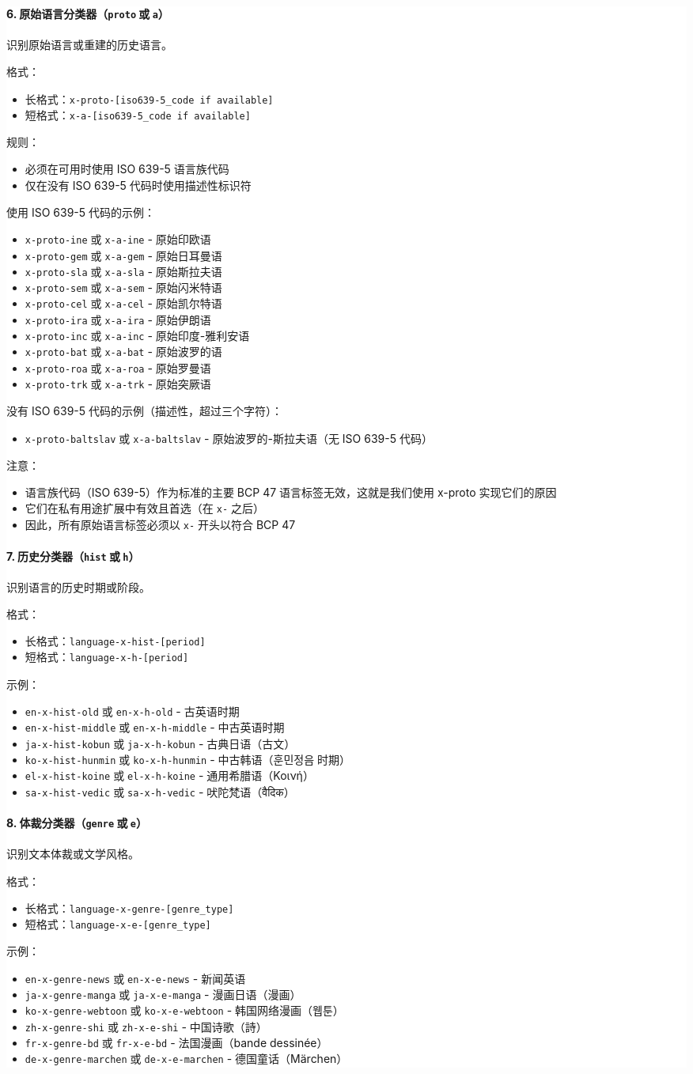 #### 6. 原始语言分类器（`proto` 或 `a`）
识别原始语言或重建的历史语言。

格式：
- 长格式：`x-proto-[iso639-5_code if available]`
- 短格式：`x-a-[iso639-5_code if available]`

规则：
- 必须在可用时使用 ISO 639-5 语言族代码
- 仅在没有 ISO 639-5 代码时使用描述性标识符

使用 ISO 639-5 代码的示例：
- `x-proto-ine` 或 `x-a-ine` - 原始印欧语
- `x-proto-gem` 或 `x-a-gem` - 原始日耳曼语
- `x-proto-sla` 或 `x-a-sla` - 原始斯拉夫语
- `x-proto-sem` 或 `x-a-sem` - 原始闪米特语
- `x-proto-cel` 或 `x-a-cel` - 原始凯尔特语
- `x-proto-ira` 或 `x-a-ira` - 原始伊朗语
- `x-proto-inc` 或 `x-a-inc` - 原始印度-雅利安语
- `x-proto-bat` 或 `x-a-bat` - 原始波罗的语
- `x-proto-roa` 或 `x-a-roa` - 原始罗曼语
- `x-proto-trk` 或 `x-a-trk` - 原始突厥语

没有 ISO 639-5 代码的示例（描述性，超过三个字符）：
- `x-proto-baltslav` 或 `x-a-baltslav` - 原始波罗的-斯拉夫语（无 ISO 639-5 代码）

注意：
- 语言族代码（ISO 639-5）作为标准的主要 BCP 47 语言标签无效，这就是我们使用 x-proto 实现它们的原因
- 它们在私有用途扩展中有效且首选（在 `x-` 之后）
- 因此，所有原始语言标签必须以 `x-` 开头以符合 BCP 47

#### 7. 历史分类器（`hist` 或 `h`）
识别语言的历史时期或阶段。

格式：
- 长格式：`language-x-hist-[period]`
- 短格式：`language-x-h-[period]`

示例：
- `en-x-hist-old` 或 `en-x-h-old` - 古英语时期
- `en-x-hist-middle` 或 `en-x-h-middle` - 中古英语时期
- `ja-x-hist-kobun` 或 `ja-x-h-kobun` - 古典日语（古文）
- `ko-x-hist-hunmin` 或 `ko-x-h-hunmin` - 中古韩语（훈민정음 时期）
- `el-x-hist-koine` 或 `el-x-h-koine` - 通用希腊语（Κοινή）
- `sa-x-hist-vedic` 或 `sa-x-h-vedic` - 吠陀梵语（वैदिक）

#### 8. 体裁分类器（`genre` 或 `e`）
识别文本体裁或文学风格。

格式：
- 长格式：`language-x-genre-[genre_type]`
- 短格式：`language-x-e-[genre_type]`

示例：
- `en-x-genre-news` 或 `en-x-e-news` - 新闻英语
- `ja-x-genre-manga` 或 `ja-x-e-manga` - 漫画日语（漫画）
- `ko-x-genre-webtoon` 或 `ko-x-e-webtoon` - 韩国网络漫画（웹툰）
- `zh-x-genre-shi` 或 `zh-x-e-shi` - 中国诗歌（詩）
- `fr-x-genre-bd` 或 `fr-x-e-bd` - 法国漫画（bande dessinée）
- `de-x-genre-marchen` 或 `de-x-e-marchen` - 德国童话（Märchen）
